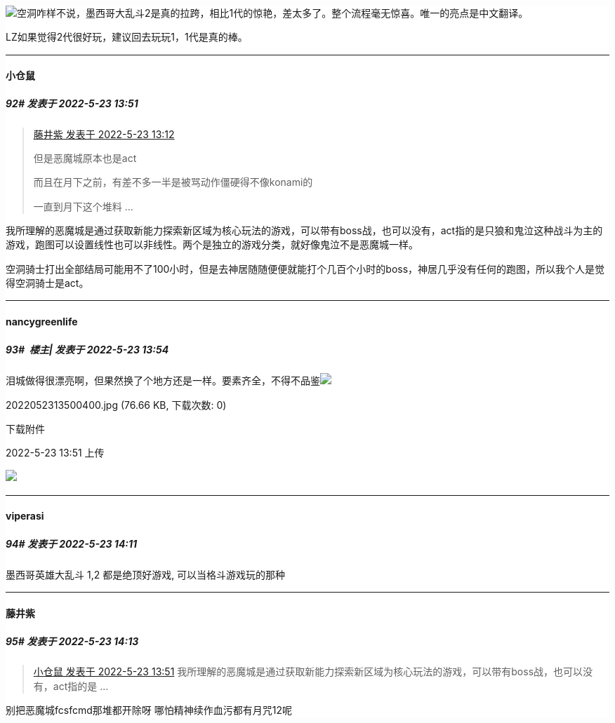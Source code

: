 <img src="https://static.saraba1st.com/image/smiley/face2017/067.png" referrerpolicy="no-referrer">空洞咋样不说，墨西哥大乱斗2是真的拉跨，相比1代的惊艳，差太多了。整个流程毫无惊喜。唯一的亮点是中文翻译。

LZ如果觉得2代很好玩，建议回去玩玩1，1代是真的棒。



*****

####  小仓鼠  
##### 92#       发表于 2022-5-23 13:51

<blockquote><a href="httphttps://bbs.saraba1st.com/2b/forum.php?mod=redirect&amp;goto=findpost&amp;pid=55955229&amp;ptid=2070877" target="_blank">藤井紫 发表于 2022-5-23 13:12</a>

但是恶魔城原本也是act

而且在月下之前，有差不多一半是被骂动作僵硬得不像konami的

一直到月下这个堆料 ...</blockquote>
我所理解的恶魔城是通过获取新能力探索新区域为核心玩法的游戏，可以带有boss战，也可以没有，act指的是只狼和鬼泣这种战斗为主的游戏，跑图可以设置线性也可以非线性。两个是独立的游戏分类，就好像鬼泣不是恶魔城一样。

空洞骑士打出全部结局可能用不了100小时，但是去神居随随便便就能打个几百个小时的boss，神居几乎没有任何的跑图，所以我个人是觉得空洞骑士是act。



*****

####  nancygreenlife  
##### 93#         楼主| 发表于 2022-5-23 13:54

泪城做得很漂亮啊，但果然换了个地方还是一样。要素齐全，不得不品鉴<img src="https://static.saraba1st.com/image/smiley/face2017/067.png" referrerpolicy="no-referrer">

2022052313500400.jpg
(76.66 KB, 下载次数: 0)

下载附件

2022-5-23 13:51 上传

<img src="https://img.saraba1st.com/forum/202205/23/135119rhkejifiwwrhwf39.jpg" referrerpolicy="no-referrer">



*****

####  viperasi  
##### 94#       发表于 2022-5-23 14:11

墨西哥英雄大乱斗 1,2 都是绝顶好游戏, 可以当格斗游戏玩的那种



*****

####  藤井紫  
##### 95#       发表于 2022-5-23 14:13

<blockquote><a href="httphttps://bbs.saraba1st.com/2b/forum.php?mod=redirect&amp;goto=findpost&amp;pid=55955659&amp;ptid=2070877" target="_blank">小仓鼠 发表于 2022-5-23 13:51</a>
我所理解的恶魔城是通过获取新能力探索新区域为核心玩法的游戏，可以带有boss战，也可以没有，act指的是 ...</blockquote>
别把恶魔城fcsfcmd那堆都开除呀
哪怕精神续作血污都有月咒12呢
